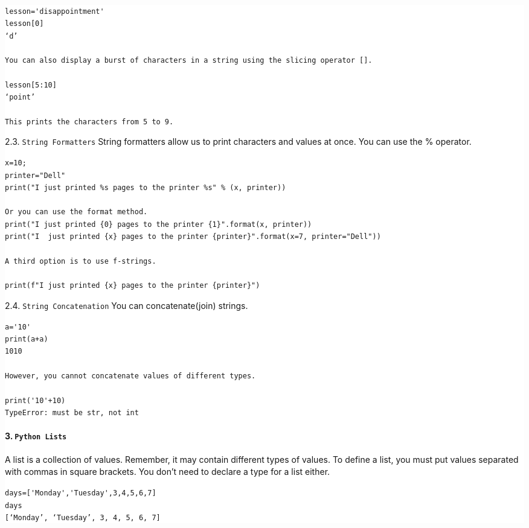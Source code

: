 ```
lesson='disappointment'
lesson[0]
‘d’

You can also display a burst of characters in a string using the slicing operator [].

lesson[5:10]
‘point’

This prints the characters from 5 to 9.
```

2.3. `String Formatters`
String formatters allow us to print characters and values at once. You can use the % operator.

```
x=10;
printer="Dell"
print("I just printed %s pages to the printer %s" % (x, printer))

Or you can use the format method.
print("I just printed {0} pages to the printer {1}".format(x, printer))
print("I  just printed {x} pages to the printer {printer}".format(x=7, printer="Dell"))

A third option is to use f-strings.

print(f"I just printed {x} pages to the printer {printer}")

```

2.4. `String Concatenation`
You can concatenate(join) strings.

```
a='10'
print(a+a)
1010

However, you cannot concatenate values of different types.

print('10'+10)
TypeError: must be str, not int
```

#### 3. `Python Lists`
A list is a collection of values. Remember, it may contain different types of values. To define a list, you must put values separated with commas in square brackets. You don’t need to declare a type for a list either.

```
days=['Monday','Tuesday',3,4,5,6,7]
days
[‘Monday’, ‘Tuesday’, 3, 4, 5, 6, 7]

```
